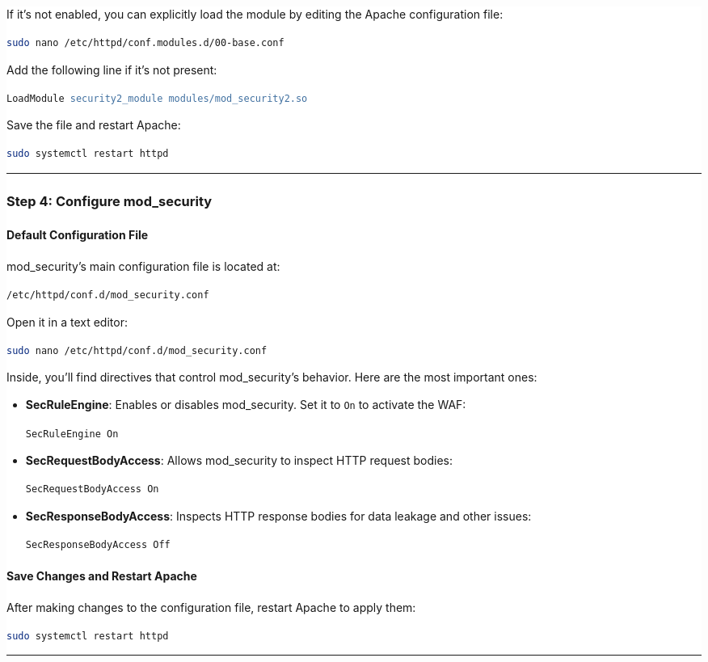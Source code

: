 If it’s not enabled, you can explicitly load the module by editing the Apache configuration file:  

```bash
sudo nano /etc/httpd/conf.modules.d/00-base.conf
```  

Add the following line if it’s not present:  

```apache
LoadModule security2_module modules/mod_security2.so
```  

Save the file and restart Apache:  

```bash
sudo systemctl restart httpd
```  

---

### **Step 4: Configure mod_security**  

#### Default Configuration File  

mod_security’s main configuration file is located at:  

```bash
/etc/httpd/conf.d/mod_security.conf
```  

Open it in a text editor:  

```bash
sudo nano /etc/httpd/conf.d/mod_security.conf
```  

Inside, you’ll find directives that control mod_security’s behavior. Here are the most important ones:  

- **SecRuleEngine**: Enables or disables mod_security. Set it to `On` to activate the WAF:  

  ```apache
  SecRuleEngine On
  ```  

- **SecRequestBodyAccess**: Allows mod_security to inspect HTTP request bodies:  

  ```apache
  SecRequestBodyAccess On
  ```  

- **SecResponseBodyAccess**: Inspects HTTP response bodies for data leakage and other issues:  

  ```apache
  SecResponseBodyAccess Off
  ```  

#### Save Changes and Restart Apache  

After making changes to the configuration file, restart Apache to apply them:  

```bash
sudo systemctl restart httpd
```  

---